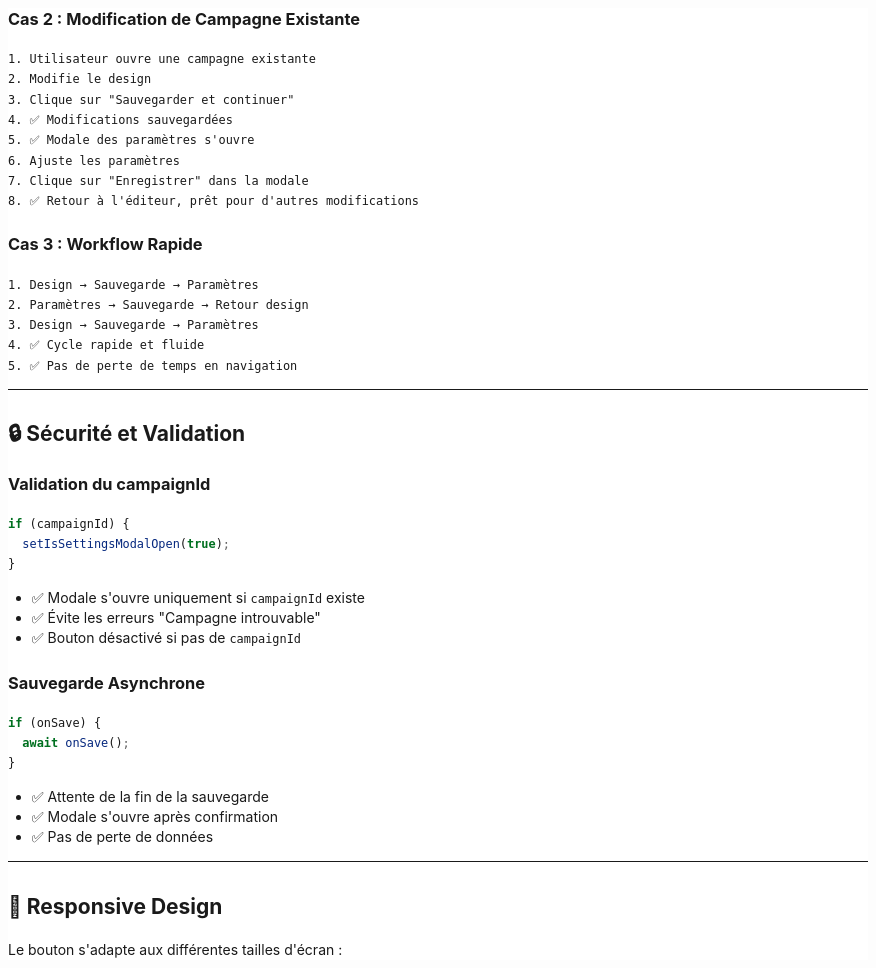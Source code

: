 ### Cas 2 : Modification de Campagne Existante
```
1. Utilisateur ouvre une campagne existante
2. Modifie le design
3. Clique sur "Sauvegarder et continuer"
4. ✅ Modifications sauvegardées
5. ✅ Modale des paramètres s'ouvre
6. Ajuste les paramètres
7. Clique sur "Enregistrer" dans la modale
8. ✅ Retour à l'éditeur, prêt pour d'autres modifications
```

### Cas 3 : Workflow Rapide
```
1. Design → Sauvegarde → Paramètres
2. Paramètres → Sauvegarde → Retour design
3. Design → Sauvegarde → Paramètres
4. ✅ Cycle rapide et fluide
5. ✅ Pas de perte de temps en navigation
```

---

## 🔒 Sécurité et Validation

### Validation du campaignId
```typescript
if (campaignId) {
  setIsSettingsModalOpen(true);
}
```
- ✅ Modale s'ouvre uniquement si `campaignId` existe
- ✅ Évite les erreurs "Campagne introuvable"
- ✅ Bouton désactivé si pas de `campaignId`

### Sauvegarde Asynchrone
```typescript
if (onSave) {
  await onSave();
}
```
- ✅ Attente de la fin de la sauvegarde
- ✅ Modale s'ouvre après confirmation
- ✅ Pas de perte de données

---

## 📱 Responsive Design

Le bouton s'adapte aux différentes tailles d'écran :
